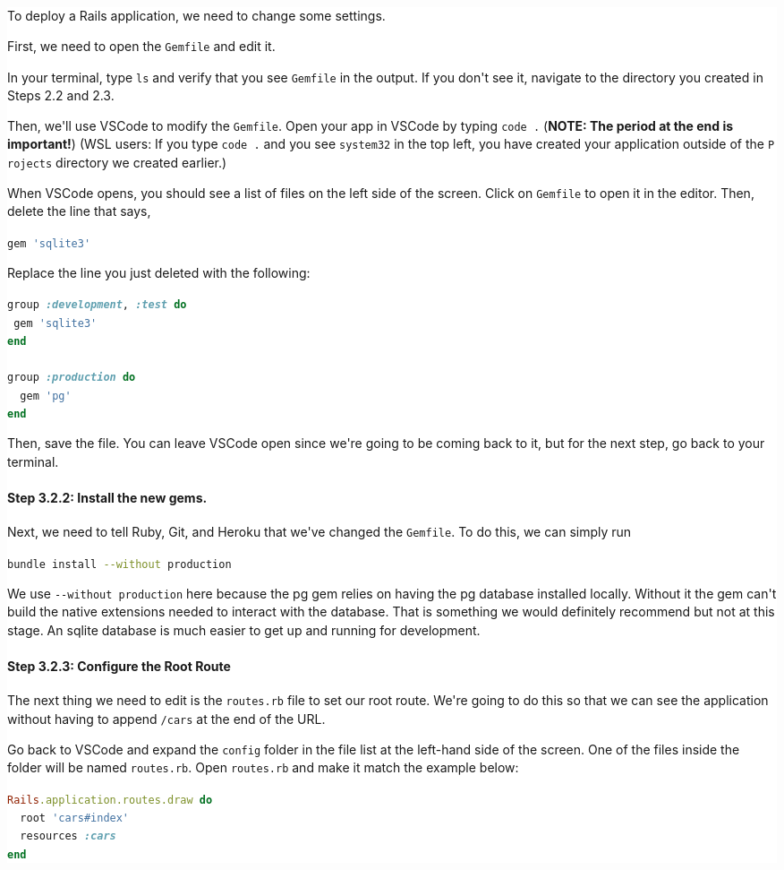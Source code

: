 To deploy a Rails application, we need to change some settings.

First, we need to open the `Gemfile` and edit it.

In your terminal, type `ls` and verify that you see `Gemfile` in the output. If you don't see it, navigate to the directory you created in Steps 2.2 and 2.3.

Then, we'll use VSCode to modify the `Gemfile`. Open your app in VSCode by typing `code .` (**NOTE: The period at the end is important!**) (WSL users: If you type `code .` and you see `system32` in the top left, you have created your application outside of the `Projects` directory we created earlier.)

When VSCode opens, you should see a list of files on the left side of the screen. Click on `Gemfile` to open it in the editor. Then, delete the line that says,

~~~ruby
gem 'sqlite3'
~~~

Replace the line you just deleted with the following:

~~~ruby
group :development, :test do
 gem 'sqlite3'
end

group :production do
  gem 'pg'
end
~~~

Then, save the file. You can leave VSCode open since we're going to be coming back to it, but for the next step, go back to your terminal.

#### Step 3.2.2: Install the new gems.

Next, we need to tell Ruby, Git, and Heroku that we've changed the `Gemfile`. To do this, we can simply run

~~~bash
bundle install --without production
~~~

We use `--without production` here because the pg gem relies on having the pg database installed locally. Without it the gem can't build the native extensions needed to interact with the database. That is something we would definitely recommend but not at this stage. An sqlite database is much easier to get up and running for development.

#### Step 3.2.3: Configure the Root Route

The next thing we need to edit is the `routes.rb` file to set our root route. We're going to do this so that we can see the application without having to append `/cars` at the end of the URL.

Go back to VSCode and expand the `config` folder in the file list at the left-hand side of the screen. One of the files inside the folder will be named `routes.rb`. Open `routes.rb` and make it match the example below:

~~~ruby
Rails.application.routes.draw do
  root 'cars#index'
  resources :cars
end
~~~

